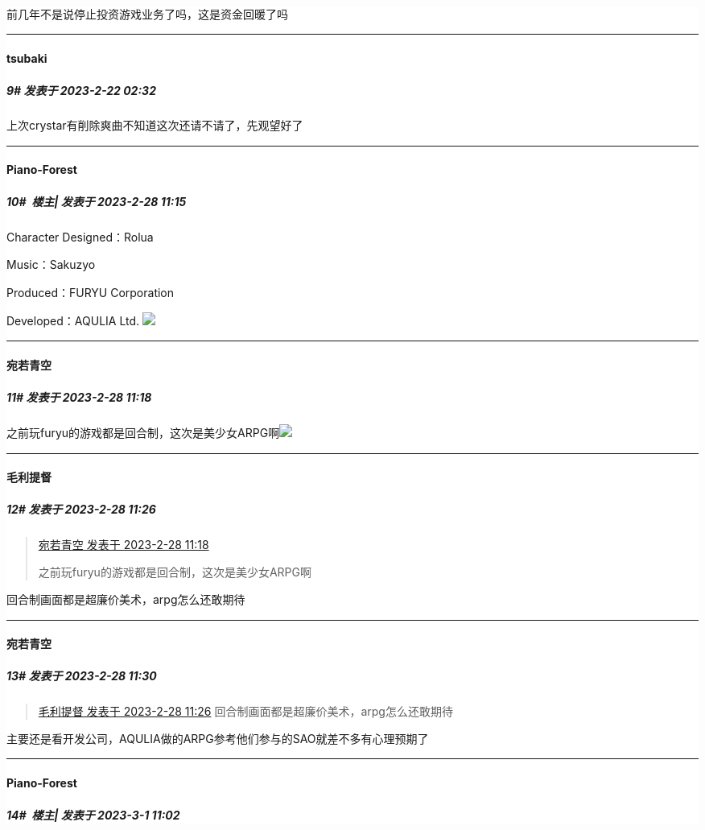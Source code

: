 前几年不是说停止投资游戏业务了吗，这是资金回暖了吗

*****

####  tsubaki  
##### 9#       发表于 2023-2-22 02:32

上次crystar有削除爽曲不知道这次还请不请了，先观望好了

*****

####  Piano-Forest  
##### 10#         楼主| 发表于 2023-2-28 11:15

Character Designed：Rolua

Music：Sakuzyo

Produced：FURYU Corporation

Developed：AQULIA Ltd.
<img src="https://p.sda1.dev/10/896176cafcf0239d1cc36d2ac9dc9a93/20230228_110322.jpg" referrerpolicy="no-referrer">

*****

####  宛若青空  
##### 11#       发表于 2023-2-28 11:18

之前玩furyu的游戏都是回合制，这次是美少女ARPG啊<img src="https://static.saraba1st.com/image/smiley/face2017/062.gif" referrerpolicy="no-referrer">

*****

####  毛利提督  
##### 12#       发表于 2023-2-28 11:26

<blockquote><a href="httphttps://bbs.saraba1st.com/2b/forum.php?mod=redirect&amp;goto=findpost&amp;pid=59912783&amp;ptid=2120794" target="_blank">宛若青空 发表于 2023-2-28 11:18</a>

之前玩furyu的游戏都是回合制，这次是美少女ARPG啊</blockquote>
回合制画面都是超廉价美术，arpg怎么还敢期待

*****

####  宛若青空  
##### 13#       发表于 2023-2-28 11:30

<blockquote><a href="httphttps://bbs.saraba1st.com/2b/forum.php?mod=redirect&amp;goto=findpost&amp;pid=59912875&amp;ptid=2120794" target="_blank">毛利提督 发表于 2023-2-28 11:26</a>
回合制画面都是超廉价美术，arpg怎么还敢期待</blockquote>
主要还是看开发公司，AQULIA做的ARPG参考他们参与的SAO就差不多有心理预期了

*****

####  Piano-Forest  
##### 14#         楼主| 发表于 2023-3-1 11:02
